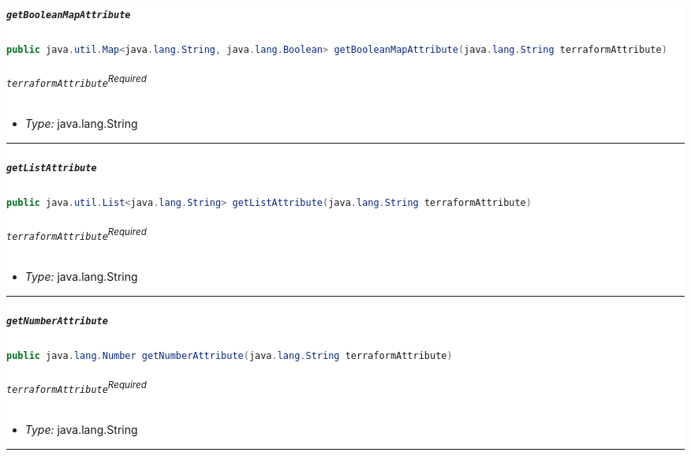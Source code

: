 ##### `getBooleanMapAttribute` <a name="getBooleanMapAttribute" id="rhizo-co-terraform-provider-oci.dataOciObjectstorageBucketSummaries.DataOciObjectstorageBucketSummariesBucketSummariesOutputReference.getBooleanMapAttribute"></a>

```java
public java.util.Map<java.lang.String, java.lang.Boolean> getBooleanMapAttribute(java.lang.String terraformAttribute)
```

###### `terraformAttribute`<sup>Required</sup> <a name="terraformAttribute" id="rhizo-co-terraform-provider-oci.dataOciObjectstorageBucketSummaries.DataOciObjectstorageBucketSummariesBucketSummariesOutputReference.getBooleanMapAttribute.parameter.terraformAttribute"></a>

- *Type:* java.lang.String

---

##### `getListAttribute` <a name="getListAttribute" id="rhizo-co-terraform-provider-oci.dataOciObjectstorageBucketSummaries.DataOciObjectstorageBucketSummariesBucketSummariesOutputReference.getListAttribute"></a>

```java
public java.util.List<java.lang.String> getListAttribute(java.lang.String terraformAttribute)
```

###### `terraformAttribute`<sup>Required</sup> <a name="terraformAttribute" id="rhizo-co-terraform-provider-oci.dataOciObjectstorageBucketSummaries.DataOciObjectstorageBucketSummariesBucketSummariesOutputReference.getListAttribute.parameter.terraformAttribute"></a>

- *Type:* java.lang.String

---

##### `getNumberAttribute` <a name="getNumberAttribute" id="rhizo-co-terraform-provider-oci.dataOciObjectstorageBucketSummaries.DataOciObjectstorageBucketSummariesBucketSummariesOutputReference.getNumberAttribute"></a>

```java
public java.lang.Number getNumberAttribute(java.lang.String terraformAttribute)
```

###### `terraformAttribute`<sup>Required</sup> <a name="terraformAttribute" id="rhizo-co-terraform-provider-oci.dataOciObjectstorageBucketSummaries.DataOciObjectstorageBucketSummariesBucketSummariesOutputReference.getNumberAttribute.parameter.terraformAttribute"></a>

- *Type:* java.lang.String

---
